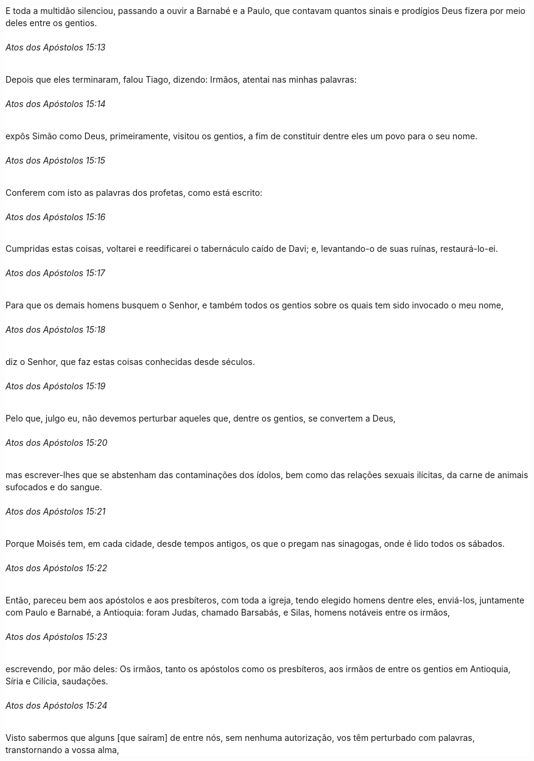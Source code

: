 E toda a multidão silenciou, passando a ouvir a Barnabé e a Paulo, que contavam quantos sinais e prodígios Deus fizera por meio deles entre os gentios.

###### Atos dos Apóstolos 15:13

Depois que eles terminaram, falou Tiago, dizendo: Irmãos, atentai nas minhas palavras:

###### Atos dos Apóstolos 15:14

expôs Simão como Deus, primeiramente, visitou os gentios, a fim de constituir dentre eles um povo para o seu nome.

###### Atos dos Apóstolos 15:15

Conferem com isto as palavras dos profetas, como está escrito:

###### Atos dos Apóstolos 15:16

Cumpridas estas coisas, voltarei e reedificarei o tabernáculo caído de Davi; e, levantando-o de suas ruínas, restaurá-lo-ei.

###### Atos dos Apóstolos 15:17

Para que os demais homens busquem o Senhor, e também todos os gentios sobre os quais tem sido invocado o meu nome,

###### Atos dos Apóstolos 15:18

diz o Senhor, que faz estas coisas conhecidas desde séculos.

###### Atos dos Apóstolos 15:19

Pelo que, julgo eu, não devemos perturbar aqueles que, dentre os gentios, se convertem a Deus,

###### Atos dos Apóstolos 15:20

mas escrever-lhes que se abstenham das contaminações dos ídolos, bem como das relações sexuais ilícitas, da carne de animais sufocados e do sangue.

###### Atos dos Apóstolos 15:21

Porque Moisés tem, em cada cidade, desde tempos antigos, os que o pregam nas sinagogas, onde é lido todos os sábados.

###### Atos dos Apóstolos 15:22

Então, pareceu bem aos apóstolos e aos presbíteros, com toda a igreja, tendo elegido homens dentre eles, enviá-los, juntamente com Paulo e Barnabé, a Antioquia: foram Judas, chamado Barsabás, e Silas, homens notáveis entre os irmãos,

###### Atos dos Apóstolos 15:23

escrevendo, por mão deles: Os irmãos, tanto os apóstolos como os presbíteros, aos irmãos de entre os gentios em Antioquia, Síria e Cilícia, saudações.

###### Atos dos Apóstolos 15:24

Visto sabermos que alguns [que saíram] de entre nós, sem nenhuma autorização, vos têm perturbado com palavras, transtornando a vossa alma,
